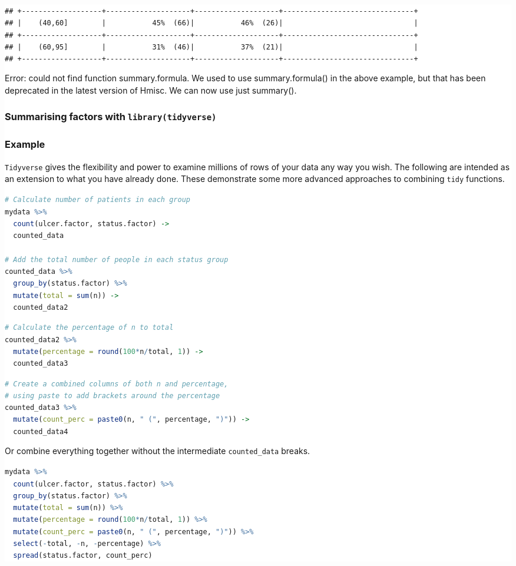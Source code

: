 ```
## +-------------------+--------------------+--------------------+-------------------------------+
## |    (40,60]        |           45%  (66)|           46%  (26)|                               |
## +-------------------+--------------------+--------------------+-------------------------------+
## |    (60,95]        |           31%  (46)|           37%  (21)|                               |
## +-------------------+--------------------+--------------------+-------------------------------+
```

<div class="error">
<p>Error: could not find function summary.formula. We used to use summary.formula() in the above example, but that has been deprecated in the latest version of Hmisc. We can now use just summary().</p>
</div>

### Summarising factors with `library(tidyverse)`

### Example
`Tidyverse` gives the flexibility and power to examine millions of rows of your data any way you wish. The following are intended as an extension to what you have already done. These demonstrate some more advanced approaches to combining `tidy` functions. 



```r
# Calculate number of patients in each group
mydata %>%
  count(ulcer.factor, status.factor) ->
  counted_data

# Add the total number of people in each status group
counted_data %>%
  group_by(status.factor) %>%
  mutate(total = sum(n)) ->
  counted_data2   
```


```r
# Calculate the percentage of n to total
counted_data2 %>%
  mutate(percentage = round(100*n/total, 1)) ->
  counted_data3
```


```r
# Create a combined columns of both n and percentage,
# using paste to add brackets around the percentage
counted_data3 %>% 
  mutate(count_perc = paste0(n, " (", percentage, ")")) -> 
  counted_data4
```


Or combine everything together without the intermediate `counted_data` breaks.

```r
mydata %>%
  count(ulcer.factor, status.factor) %>%
  group_by(status.factor) %>%
  mutate(total = sum(n)) %>%
  mutate(percentage = round(100*n/total, 1)) %>% 
  mutate(count_perc = paste0(n, " (", percentage, ")")) %>% 
  select(-total, -n, -percentage) %>% 
  spread(status.factor, count_perc)
```
